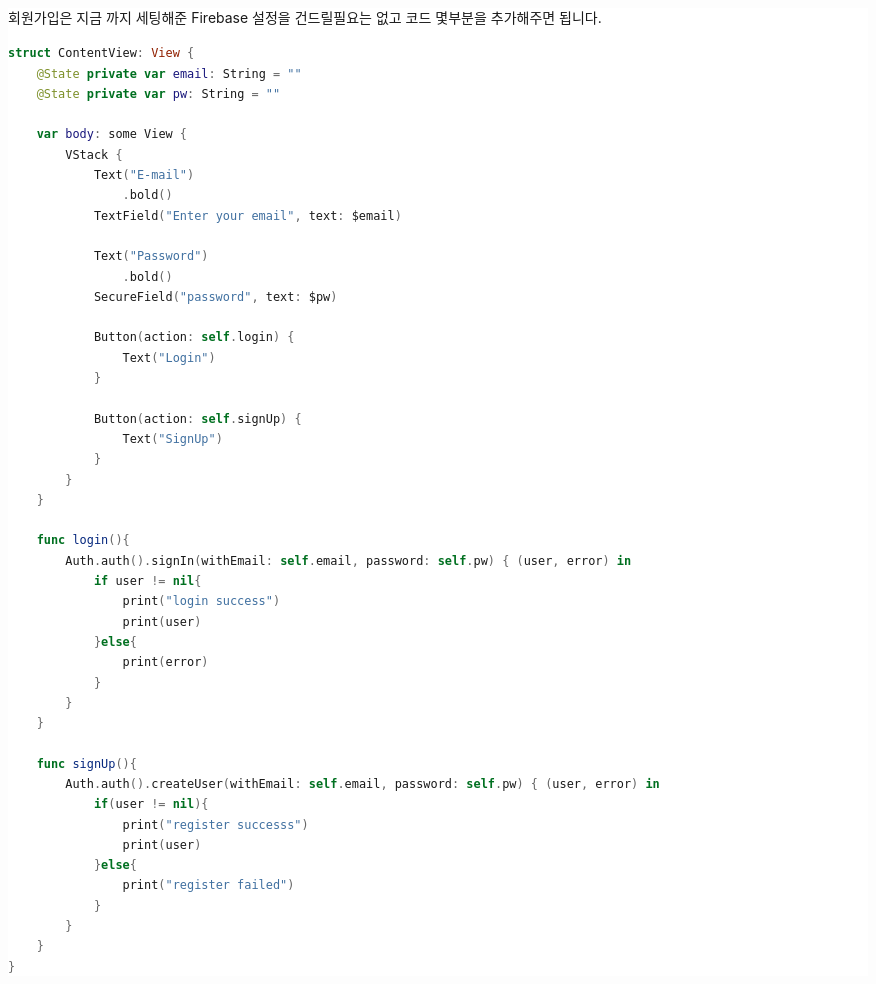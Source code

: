 회원가입은 지금 까지 세팅해준 Firebase 설정을 건드릴필요는 없고 코드 몇부분을 추가해주면 됩니다.

```swift
struct ContentView: View {
    @State private var email: String = ""
    @State private var pw: String = ""
    
    var body: some View {
        VStack {
            Text("E-mail")
                .bold()
            TextField("Enter your email", text: $email)
            
            Text("Password")
                .bold()
            SecureField("password", text: $pw)
            
            Button(action: self.login) {
                Text("Login")
            }
            
            Button(action: self.signUp) {
                Text("SignUp")
            }
        }
    }
    
    func login(){
        Auth.auth().signIn(withEmail: self.email, password: self.pw) { (user, error) in
            if user != nil{
                print("login success")
                print(user)
            }else{
                print(error)
            }
        }
    }
    
    func signUp(){
        Auth.auth().createUser(withEmail: self.email, password: self.pw) { (user, error) in
            if(user != nil){
                print("register successs")
                print(user)
            }else{
                print("register failed")
            }
        }
    }
}
```


